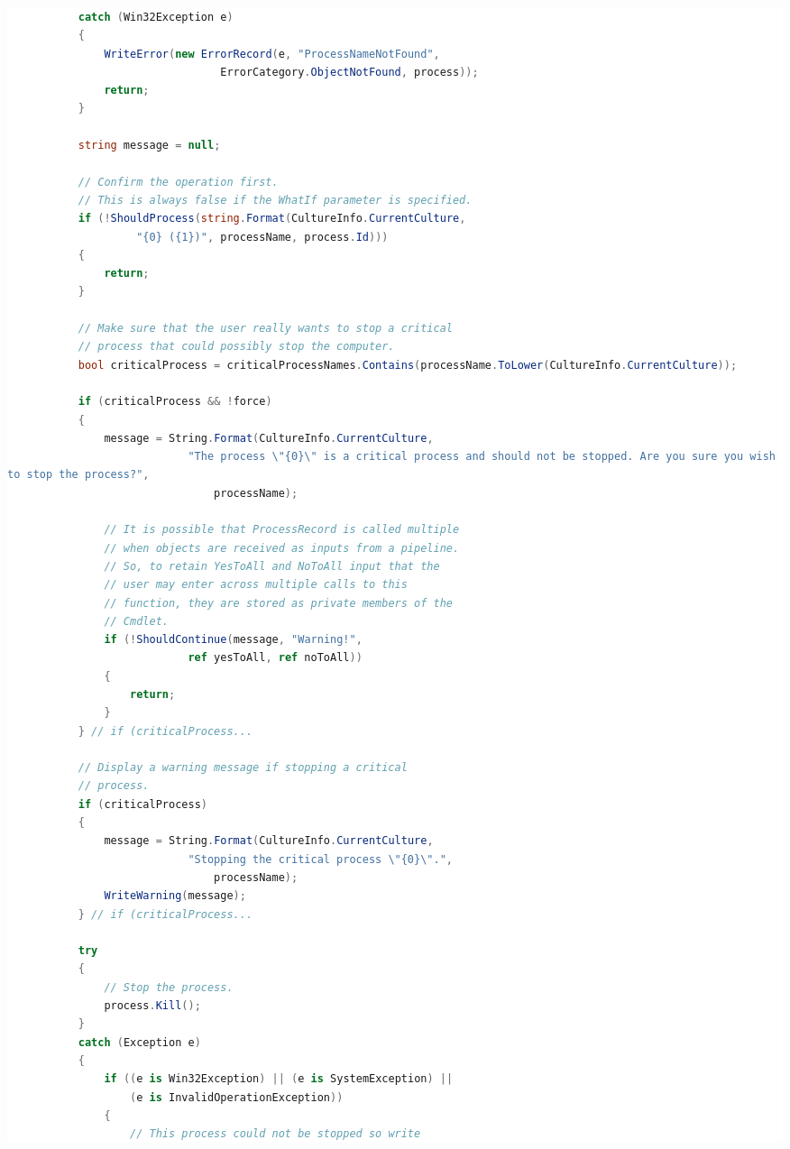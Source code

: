 ```csharp
           catch (Win32Exception e)
           {
               WriteError(new ErrorRecord(e, "ProcessNameNotFound",
                                 ErrorCategory.ObjectNotFound, process));
               return;
           }

           string message = null;

           // Confirm the operation first.
           // This is always false if the WhatIf parameter is specified.
           if (!ShouldProcess(string.Format(CultureInfo.CurrentCulture,
                    "{0} ({1})", processName, process.Id)))
           {
               return;
           }

           // Make sure that the user really wants to stop a critical
           // process that could possibly stop the computer.
           bool criticalProcess = criticalProcessNames.Contains(processName.ToLower(CultureInfo.CurrentCulture));

           if (criticalProcess && !force)
           {
               message = String.Format(CultureInfo.CurrentCulture,
                            "The process \"{0}\" is a critical process and should not be stopped. Are you sure you wish to stop the process?",
                                processName);

               // It is possible that ProcessRecord is called multiple
               // when objects are received as inputs from a pipeline.
               // So, to retain YesToAll and NoToAll input that the
               // user may enter across multiple calls to this
               // function, they are stored as private members of the
               // Cmdlet.
               if (!ShouldContinue(message, "Warning!",
                            ref yesToAll, ref noToAll))
               {
                   return;
               }
           } // if (criticalProcess...

           // Display a warning message if stopping a critical
           // process.
           if (criticalProcess)
           {
               message = String.Format(CultureInfo.CurrentCulture,
                            "Stopping the critical process \"{0}\".",
                                processName);
               WriteWarning(message);
           } // if (criticalProcess...

           try
           {
               // Stop the process.
               process.Kill();
           }
           catch (Exception e)
           {
               if ((e is Win32Exception) || (e is SystemException) ||
                   (e is InvalidOperationException))
               {
                   // This process could not be stopped so write
```